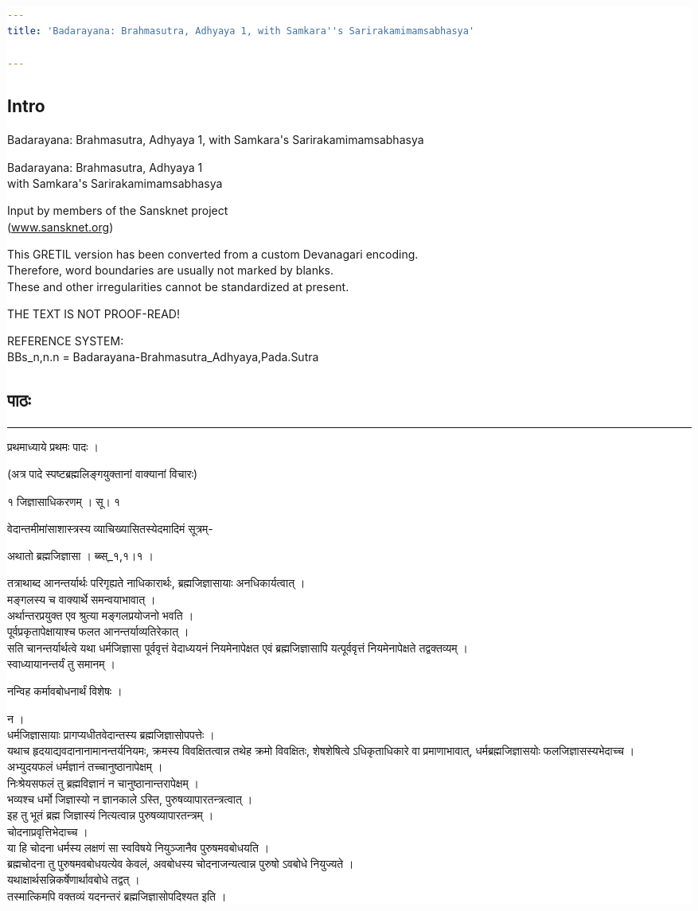 ```yaml
---
title: 'Badarayana: Brahmasutra, Adhyaya 1, with Samkara''s Sarirakamimamsabhasya'

---
```

## Intro

Badarayana: Brahmasutra, Adhyaya 1, with Samkara's Sarirakamimamsabhasya  

Badarayana: Brahmasutra, Adhyaya 1  
with Samkara's Sarirakamimamsabhasya  

Input by members of the Sansknet project  
(www.sansknet.org)  

This GRETIL version has been converted from a custom Devanagari encoding.  
Therefore, word boundaries are usually not marked by blanks.  
These and other irregularities cannot be standardized at present.  

THE TEXT IS NOT PROOF-READ!  

REFERENCE SYSTEM:  
BBs_n,n.n = Badarayana-Brahmasutra_Adhyaya,Pada.Sutra  

## पाठः

____________________________________________________________________________________________  

प्रथमाध्याये प्रथमः पादः  ।  

(अत्र पादे स्पष्टब्रह्मलिङ्गयुक्तानां वाक्यानां विचारः)  

१ जिज्ञासाधिकरणम्    । सू। १  

वेदान्तमीमांसाशास्त्रस्य व्याचिख्यासितस्येदमादिमं सूत्रम्-  

अथातो ब्रह्मजिज्ञासा  । ब्ब्स्_१,१।१ ।  

तत्राथाब्द आनन्तर्यार्थः परिगृह्यते नाधिकारार्थः, ब्रह्मजिज्ञासायाः अनधिकार्यत्वात्  ।  
मङ्गलस्य च वाक्यार्थे समन्वयाभावात्   ।  
अर्थान्तरप्रयुक्त एव श्रुत्या मङ्गलप्रयोजनो भवति  ।  
पूर्वप्रकृतापेक्षायाश्च फलत आनन्तर्याव्यतिरेकात्  ।  
सति चानन्तर्यार्थत्वे यथा धर्मजिज्ञासा पूर्ववृत्तं वेदाध्ययनं नियमेनापेक्षत एवं ब्रह्मजिज्ञासापि यत्पूर्ववृत्तं नियमेनापेक्षते तद्वक्तव्यम्  ।  
स्वाध्यायानन्तर्यं तु समानम्  ।  

नन्विह कर्मावबोधनार्थं विशेषः  ।  

न  ।  
धर्मजिज्ञासायाः प्रागप्यधीतवेदान्तस्य ब्रह्मजिज्ञासोपपत्तेः  ।  
यथाच हृदयाद्यवदानानामानन्तर्यनियमः, क्रमस्य विवक्षितत्वान्न  तथेह क्रमो विवक्षितः,  शेषशेषित्वे ऽधिकृताधिकारे वा प्रमाणाभावात्, धर्मब्रह्मजिज्ञासयोः फलजिज्ञासस्यभेदाच्च  ।  
अभ्युदयफलं धर्मज्ञानं तच्चानुष्ठानापेक्षम्  ।  
निःश्रेयसफलं तु ब्रह्मविज्ञानं न  चानुष्ठानान्तरापेक्षम्  ।  
भव्यश्च धर्मो जिज्ञास्यो न  ज्ञानकाले ऽस्ति, पुरुषव्यापारतन्त्रत्वात्  ।  
इह तु  भूतं ब्रह्म जिज्ञास्यं नित्यत्वान्न पुरुषव्यापारतन्त्रम्  ।  
चोदनाप्रवृत्तिभेदाच्च  ।  
या हि चोदना धर्मस्य लक्षणं सा स्वविषये नियुञ्जानैव पुरुषमवबोधयति  ।  
ब्रह्मचोदना तु पुरुषमवबोधयत्येव केवलं, अवबोधस्य चोदनाजन्यत्वान्न पुरुषो ऽवबोधे नियुज्यते  ।  
यथाक्षार्थसन्निकर्षेणार्थावबोधे तद्वत्  ।  
तस्मात्किमपि वक्तव्यं यदनन्तरं ब्रह्मजिज्ञासोपदिश्यत इति  ।  
